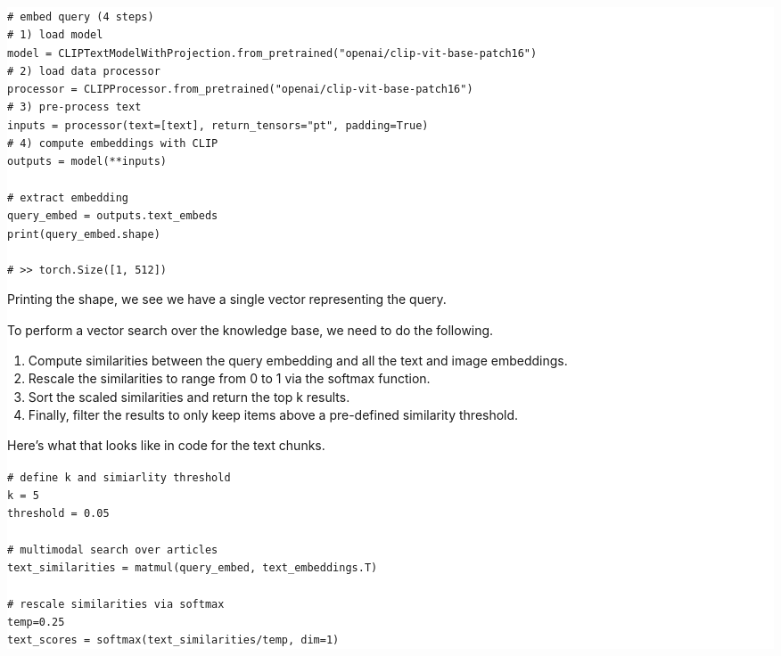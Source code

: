    # embed query (4 steps)  
    # 1) load model  
    model = CLIPTextModelWithProjection.from_pretrained("openai/clip-vit-base-patch16")  
    # 2) load data processor  
    processor = CLIPProcessor.from_pretrained("openai/clip-vit-base-patch16")  
    # 3) pre-process text  
    inputs = processor(text=[text], return_tensors="pt", padding=True)  
    # 4) compute embeddings with CLIP  
    outputs = model(**inputs)  
      
    # extract embedding  
    query_embed = outputs.text_embeds  
    print(query_embed.shape)  
      
    # >> torch.Size([1, 512])

Printing the shape, we see we have a single vector representing the query.

To perform a vector search over the knowledge base, we need to do the
following.

  1. Compute similarities between the query embedding and all the text and image embeddings.
  2. Rescale the similarities to range from 0 to 1 via the softmax function.
  3. Sort the scaled similarities and return the top k results.
  4. Finally, filter the results to only keep items above a pre-defined similarity threshold.

Here’s what that looks like in code for the text chunks.

    
    
    # define k and simiarlity threshold  
    k = 5  
    threshold = 0.05  
      
    # multimodal search over articles  
    text_similarities = matmul(query_embed, text_embeddings.T)  
      
    # rescale similarities via softmax  
    temp=0.25  
    text_scores = softmax(text_similarities/temp, dim=1)  
      